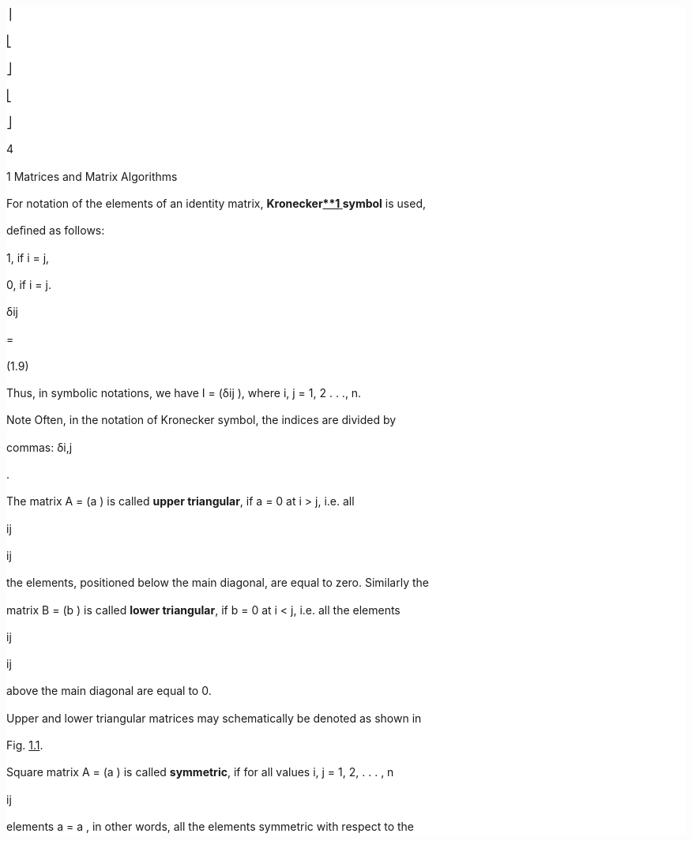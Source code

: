 ⎥

⎣

⎦

⎣

⎦





4

1 Matrices and Matrix Algorithms

For notation of the elements of an identity matrix, **Kronecker[**1](#br19)[ ](#br19)symbol** is used,

deﬁned as follows:

1, if i = j,

0, if i = j.

δij

\=

(1.9)

Thus, in symbolic notations, we have I = (δij ), where i, j = 1, 2 . . ., n.

Note Often, in the notation of Kronecker symbol, the indices are divided by

commas: δi,j

.

The matrix A = (a ) is called **upper triangular**, if a = 0 at i > j, i.e. all

ij

ij

the elements, positioned below the main diagonal, are equal to zero. Similarly the

matrix B = (b ) is called **lower triangular**, if b = 0 at i < j, i.e. all the elements

ij

ij

above the main diagonal are equal to 0.

Upper and lower triangular matrices may schematically be denoted as shown in

Fig. [1.1](#br19).

Square matrix A = (a ) is called **symmetric**, if for all values i, j = 1, 2, . . . , n

ij

elements a = a , in other words, all the elements symmetric with respect to the
